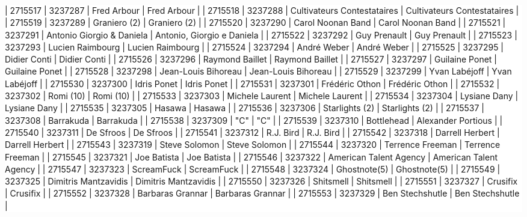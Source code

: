 | 2715517 | 3237287 | Fred Arbour | Fred Arbour |
| 2715518 | 3237288 | Cultivateurs Contestataires | Cultivateurs Contestataires |
| 2715519 | 3237289 | Graniero (2) | Graniero (2) |
| 2715520 | 3237290 | Carol Noonan Band | Carol Noonan Band |
| 2715521 | 3237291 | Antonio Giorgio & Daniela | Antonio, Giorgio e Daniela |
| 2715522 | 3237292 | Guy Prenault | Guy Prenault |
| 2715523 | 3237293 | Lucien Raimbourg | Lucien Raimbourg |
| 2715524 | 3237294 | André Weber | André Weber |
| 2715525 | 3237295 | Didier Conti | Didier Conti |
| 2715526 | 3237296 | Raymond Baillet | Raymond Baillet |
| 2715527 | 3237297 | Guilaine Ponet | Guilaine Ponet |
| 2715528 | 3237298 | Jean-Louis Bihoreau | Jean-Louis Bihoreau |
| 2715529 | 3237299 | Yvan Labéjoff | Yvan Labéjoff |
| 2715530 | 3237300 | Idris Ponet | Idris Ponet |
| 2715531 | 3237301 | Frédéric Othon | Frédéric Othon |
| 2715532 | 3237302 | Romi (10) | Romi (10) |
| 2715533 | 3237303 | Michele Laurent | Michele Laurent |
| 2715534 | 3237304 | Lysiane Dany | Lysiane Dany |
| 2715535 | 3237305 | Hasawa | Hasawa |
| 2715536 | 3237306 | Starlights (2) | Starlights (2) |
| 2715537 | 3237308 | Barrakuda | Barrakuda |
| 2715538 | 3237309 | "C" | "C" |
| 2715539 | 3237310 | Bottlehead | Alexander Portious |
| 2715540 | 3237311 | De Sfroos | De Sfroos |
| 2715541 | 3237312 | R.J. Bird | R.J. Bird |
| 2715542 | 3237318 | Darrell Herbert | Darrell Herbert |
| 2715543 | 3237319 | Steve Solomon | Steve Solomon |
| 2715544 | 3237320 | Terrence Freeman | Terrence Freeman |
| 2715545 | 3237321 | Joe Batista | Joe Batista |
| 2715546 | 3237322 | American Talent Agency | American Talent Agency |
| 2715547 | 3237323 | ScreamFuck | ScreamFuck |
| 2715548 | 3237324 | Ghostnote(5) | Ghostnote(5) |
| 2715549 | 3237325 | Dimitris Mantzavidis | Dimitris Mantzavidis |
| 2715550 | 3237326 | Shitsmell | Shitsmell |
| 2715551 | 3237327 | Crusifix | Crusifix |
| 2715552 | 3237328 | Barbaras Grannar | Barbaras Grannar |
| 2715553 | 3237329 | Ben Stechshutle | Ben Stechshutle |